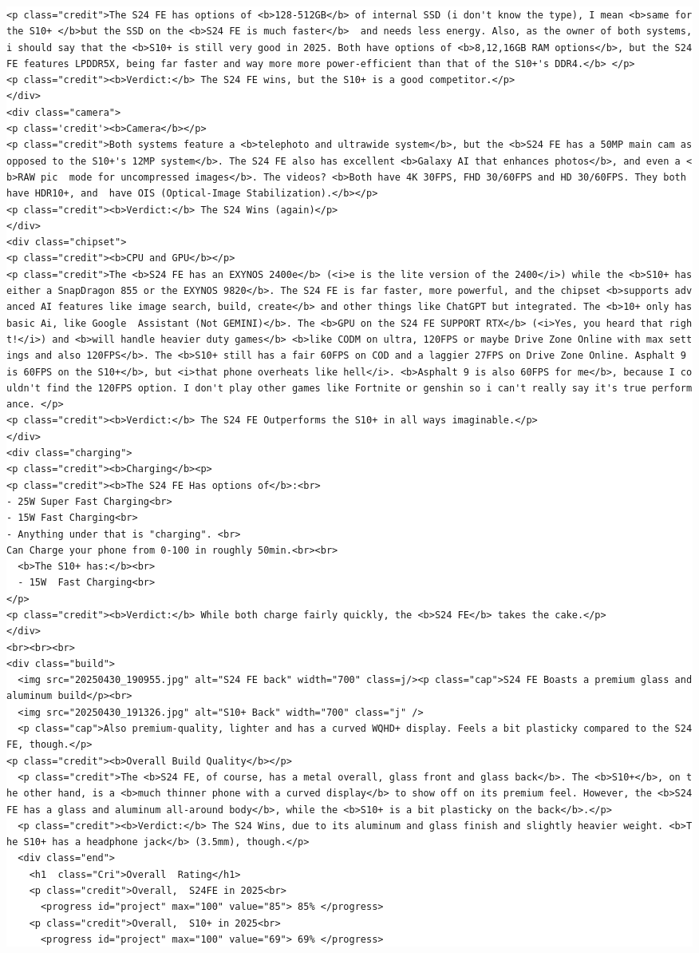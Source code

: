     <p class="credit">The S24 FE has options of <b>128-512GB</b> of internal SSD (i don't know the type), I mean <b>same for the S10+ </b>but the SSD on the <b>S24 FE is much faster</b>  and needs less energy. Also, as the owner of both systems, i should say that the <b>S10+ is still very good in 2025. Both have options of <b>8,12,16GB RAM options</b>, but the S24 FE features LPDDR5X, being far faster and way more more power-efficient than that of the S10+'s DDR4.</b> </p>
    <p class="credit"><b>Verdict:</b> The S24 FE wins, but the S10+ is a good competitor.</p>
    </div>
    <div class="camera">
    <p class='credit'><b>Camera</b></p>
    <p class="credit">Both systems feature a <b>telephoto and ultrawide system</b>, but the <b>S24 FE has a 50MP main cam as opposed to the S10+'s 12MP system</b>. The S24 FE also has excellent <b>Galaxy AI that enhances photos</b>, and even a <b>RAW pic  mode for uncompressed images</b>. The videos? <b>Both have 4K 30FPS, FHD 30/60FPS and HD 30/60FPS. They both have HDR10+, and  have OIS (Optical-Image Stabilization).</b></p>
    <p class="credit"><b>Verdict:</b> The S24 Wins (again)</p>
    </div>
    <div class="chipset">
    <p class="credit"><b>CPU and GPU</b></p>
    <p class="credit">The <b>S24 FE has an EXYNOS 2400e</b> (<i>e is the lite version of the 2400</i>) while the <b>S10+ has either a SnapDragon 855 or the EXYNOS 9820</b>. The S24 FE is far faster, more powerful, and the chipset <b>supports advanced AI features like image search, build, create</b> and other things like ChatGPT but integrated. The <b>10+ only has basic Ai, like Google  Assistant (Not GEMINI)</b>. The <b>GPU on the S24 FE SUPPORT RTX</b> (<i>Yes, you heard that right!</i>) and <b>will handle heavier duty games</b> <b>like CODM on ultra, 120FPS or maybe Drive Zone Online with max settings and also 120FPS</b>. The <b>S10+ still has a fair 60FPS on COD and a laggier 27FPS on Drive Zone Online. Asphalt 9 is 60FPS on the S10+</b>, but <i>that phone overheats like hell</i>. <b>Asphalt 9 is also 60FPS for me</b>, because I couldn't find the 120FPS option. I don't play other games like Fortnite or genshin so i can't really say it's true performance. </p>
    <p class="credit"><b>Verdict:</b> The S24 FE Outperforms the S10+ in all ways imaginable.</p>
    </div>
    <div class="charging">
    <p class="credit"><b>Charging</b><p>
    <p class="credit"><b>The S24 FE Has options of</b>:<br>
    - 25W Super Fast Charging<br>
    - 15W Fast Charging<br>
    - Anything under that is "charging". <br>
    Can Charge your phone from 0-100 in roughly 50min.<br><br>
      <b>The S10+ has:</b><br>
      - 15W  Fast Charging<br>
    </p>
    <p class="credit"><b>Verdict:</b> While both charge fairly quickly, the <b>S24 FE</b> takes the cake.</p>
    </div>
    <br><br><br>
    <div class="build">
      <img src="20250430_190955.jpg" alt="S24 FE back" width="700" class=j/><p class="cap">S24 FE Boasts a premium glass and aluminum build</p><br>
      <img src="20250430_191326.jpg" alt="S10+ Back" width="700" class="j" />
      <p class="cap">Also premium-quality, lighter and has a curved WQHD+ display. Feels a bit plasticky compared to the S24 FE, though.</p>
    <p class="credit"><b>Overall Build Quality</b></p>
      <p class="credit">The <b>S24 FE, of course, has a metal overall, glass front and glass back</b>. The <b>S10+</b>, on the other hand, is a <b>much thinner phone with a curved display</b> to show off on its premium feel. However, the <b>S24 FE has a glass and aluminum all-around body</b>, while the <b>S10+ is a bit plasticky on the back</b>.</p>
      <p class="credit"><b>Verdict:</b> The S24 Wins, due to its aluminum and glass finish and slightly heavier weight. <b>The S10+ has a headphone jack</b> (3.5mm), though.</p>
      <div class="end">
        <h1  class="Cri">Overall  Rating</h1>
        <p class="credit">Overall,  S24FE in 2025<br>
          <progress id="project" max="100" value="85"> 85% </progress>
        <p class="credit">Overall,  S10+ in 2025<br>
          <progress id="project" max="100" value="69"> 69% </progress>